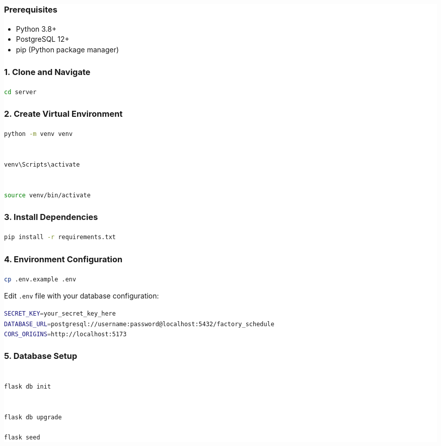 ### Prerequisites

- Python 3.8+
- PostgreSQL 12+
- pip (Python package manager)

### 1. Clone and Navigate

```bash
cd server
```

### 2. Create Virtual Environment

```bash
python -m venv venv


venv\Scripts\activate


source venv/bin/activate
```

### 3. Install Dependencies

```bash
pip install -r requirements.txt
```

### 4. Environment Configuration

```bash
cp .env.example .env
```

Edit `.env` file with your database configuration:

```bash
SECRET_KEY=your_secret_key_here
DATABASE_URL=postgresql://username:password@localhost:5432/factory_schedule
CORS_ORIGINS=http://localhost:5173
```

### 5. Database Setup

```bash

flask db init


flask db upgrade

flask seed
```
